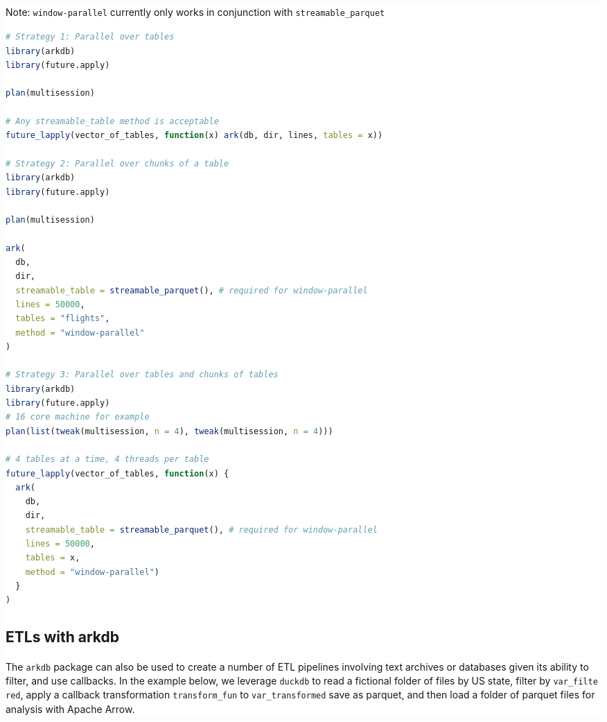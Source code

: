 Note: `window-parallel` currently only works in conjunction with
`streamable_parquet`

``` r
# Strategy 1: Parallel over tables
library(arkdb)
library(future.apply)

plan(multisession)

# Any streamable_table method is acceptable
future_lapply(vector_of_tables, function(x) ark(db, dir, lines, tables = x))

# Strategy 2: Parallel over chunks of a table
library(arkdb)
library(future.apply)

plan(multisession)

ark(
  db, 
  dir, 
  streamable_table = streamable_parquet(), # required for window-parallel
  lines = 50000, 
  tables = "flights", 
  method = "window-parallel"
)

# Strategy 3: Parallel over tables and chunks of tables
library(arkdb)
library(future.apply)
# 16 core machine for example
plan(list(tweak(multisession, n = 4), tweak(multisession, n = 4)))

# 4 tables at a time, 4 threads per table
future_lapply(vector_of_tables, function(x) { 
  ark(
    db, 
    dir, 
    streamable_table = streamable_parquet(), # required for window-parallel
    lines = 50000, 
    tables = x, 
    method = "window-parallel")
  }
)
```

## ETLs with arkdb

The `arkdb` package can also be used to create a number of ETL pipelines
involving text archives or databases given its ability to filter, and
use callbacks. In the example below, we leverage `duckdb` to read a
fictional folder of files by US state, filter by `var_filtered`, apply a
callback transformation `transform_fun` to `var_transformed` save as
parquet, and then load a folder of parquet files for analysis with
Apache Arrow.
